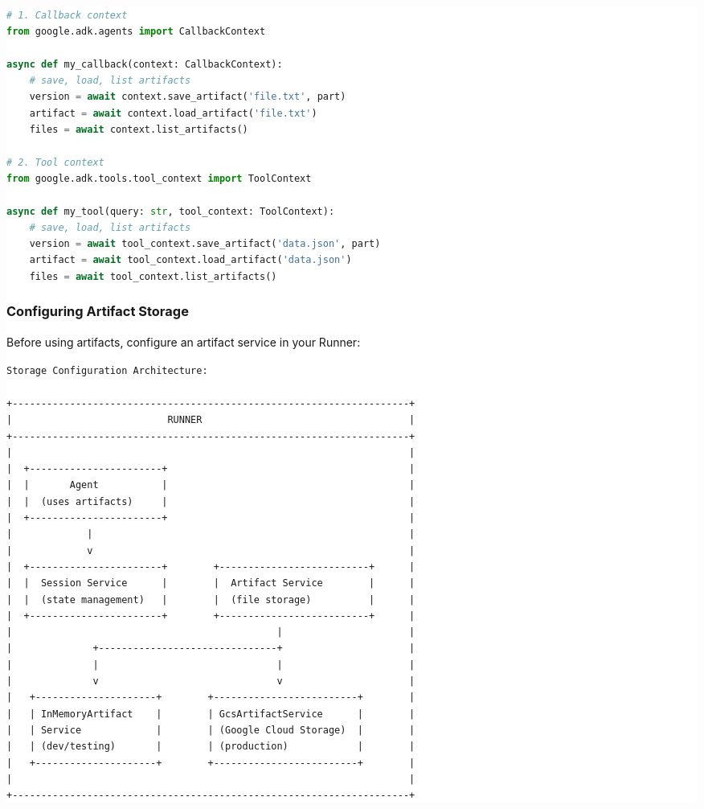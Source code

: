 ```python
# 1. Callback context
from google.adk.agents import CallbackContext

async def my_callback(context: CallbackContext):
    # save, load, list artifacts
    version = await context.save_artifact('file.txt', part)
    artifact = await context.load_artifact('file.txt')
    files = await context.list_artifacts()

# 2. Tool context
from google.adk.tools.tool_context import ToolContext

async def my_tool(query: str, tool_context: ToolContext):
    # save, load, list artifacts
    version = await tool_context.save_artifact('data.json', part)
    artifact = await tool_context.load_artifact('data.json')
    files = await tool_context.list_artifacts()
```

### Configuring Artifact Storage

Before using artifacts, configure an artifact service in your Runner:

```text
Storage Configuration Architecture:

+---------------------------------------------------------------------+
|                           RUNNER                                    |
+---------------------------------------------------------------------+
|                                                                     |
|  +-----------------------+                                          |
|  |       Agent           |                                          |
|  |  (uses artifacts)     |                                          |
|  +-----------------------+                                          |
|             |                                                       |
|             v                                                       |
|  +-----------------------+        +--------------------------+      |
|  |  Session Service      |        |  Artifact Service        |      |
|  |  (state management)   |        |  (file storage)          |      |
|  +-----------------------+        +--------------------------+      |
|                                              |                      |
|              +-------------------------------+                      |
|              |                               |                      |
|              v                               v                      |
|   +---------------------+        +-------------------------+        |
|   | InMemoryArtifact    |        | GcsArtifactService      |        |
|   | Service             |        | (Google Cloud Storage)  |        |
|   | (dev/testing)       |        | (production)            |        |
|   +---------------------+        +-------------------------+        |
|                                                                     |
+---------------------------------------------------------------------+
```
